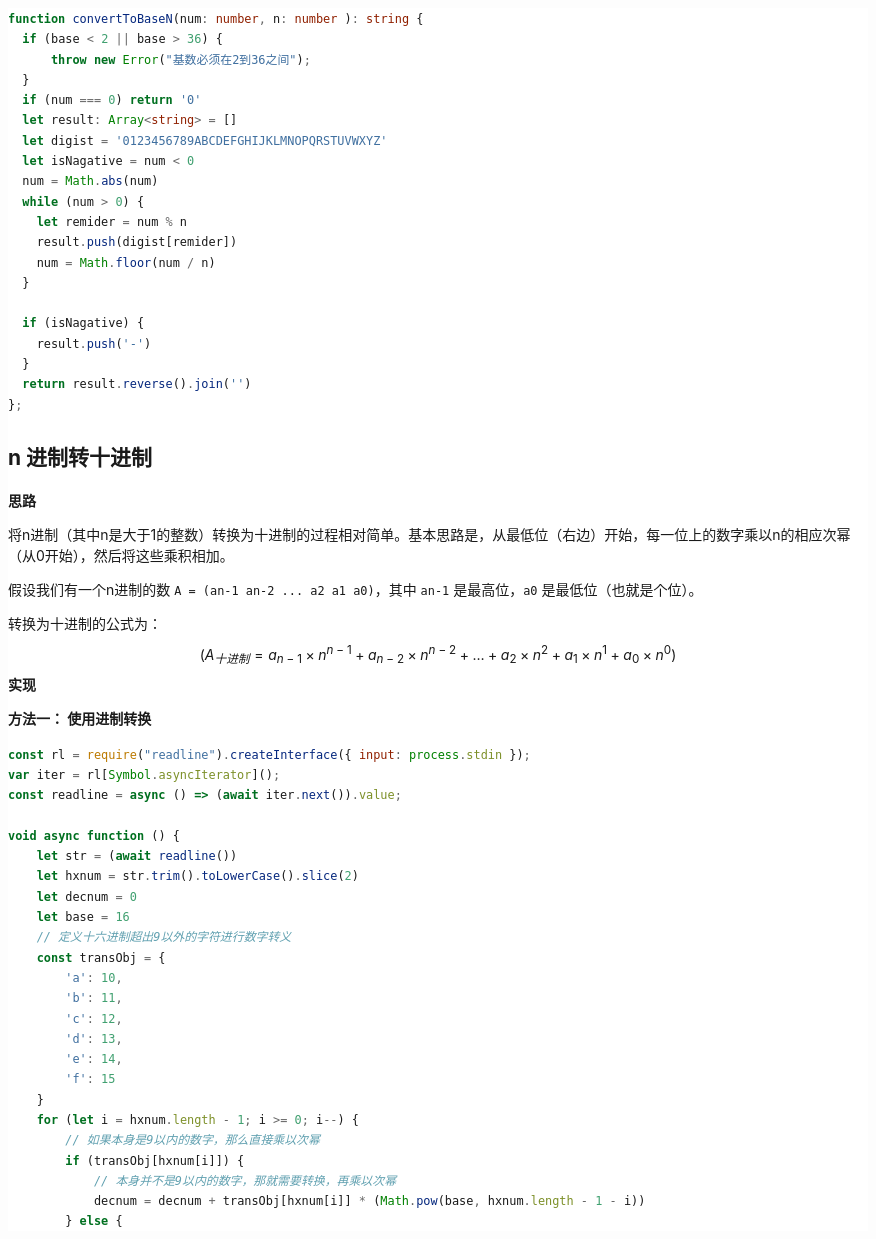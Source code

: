 ```typescript
function convertToBaseN(num: number, n: number ): string {
  if (base < 2 || base > 36) {  
      throw new Error("基数必须在2到36之间");  
  }  
  if (num === 0) return '0'
  let result: Array<string> = []
  let digist = '0123456789ABCDEFGHIJKLMNOPQRSTUVWXYZ'
  let isNagative = num < 0
  num = Math.abs(num)
  while (num > 0) {
    let remider = num % n
    result.push(digist[remider])
    num = Math.floor(num / n)
  }

  if (isNagative) {
    result.push('-')
  }
  return result.reverse().join('')
};
```



## n 进制转十进制

**思路**

将n进制（其中n是大于1的整数）转换为十进制的过程相对简单。基本思路是，从最低位（右边）开始，每一位上的数字乘以n的相应次幂（从0开始），然后将这些乘积相加。

假设我们有一个n进制的数 `A = (an-1 an-2 ... a2 a1 a0)`，其中 `an-1` 是最高位，`a0` 是最低位（也就是个位）。

转换为十进制的公式为：
$$
(A_{十进制} = a_{n-1} \times n^{n-1} + a_{n-2} \times n^{n-2} + \ldots + a_2 \times n^2 + a_1 \times n^1 + a_0 \times n^0)
$$
**实现**

**方法一： 使用进制转换**

```javascript
const rl = require("readline").createInterface({ input: process.stdin });
var iter = rl[Symbol.asyncIterator]();
const readline = async () => (await iter.next()).value;

void async function () {
    let str = (await readline())
    let hxnum = str.trim().toLowerCase().slice(2)
    let decnum = 0
    let base = 16
    // 定义十六进制超出9以外的字符进行数字转义
    const transObj = {
        'a': 10,
        'b': 11,
        'c': 12,
        'd': 13,
        'e': 14,
        'f': 15
    }
    for (let i = hxnum.length - 1; i >= 0; i--) {
        // 如果本身是9以内的数字，那么直接乘以次幂
        if (transObj[hxnum[i]]) {
            // 本身并不是9以内的数字，那就需要转换，再乘以次幂
            decnum = decnum + transObj[hxnum[i]] * (Math.pow(base, hxnum.length - 1 - i))
        } else {
```